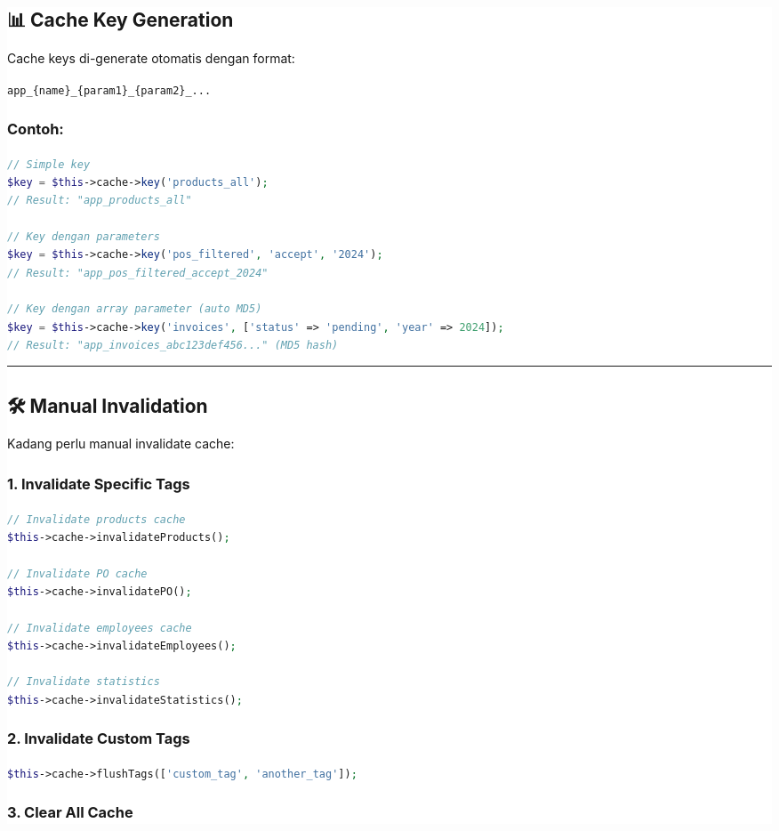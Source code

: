 
## 📊 Cache Key Generation

Cache keys di-generate otomatis dengan format:

```
app_{name}_{param1}_{param2}_...
```

### Contoh:

```php
// Simple key
$key = $this->cache->key('products_all');
// Result: "app_products_all"

// Key dengan parameters
$key = $this->cache->key('pos_filtered', 'accept', '2024');
// Result: "app_pos_filtered_accept_2024"

// Key dengan array parameter (auto MD5)
$key = $this->cache->key('invoices', ['status' => 'pending', 'year' => 2024]);
// Result: "app_invoices_abc123def456..." (MD5 hash)
```

---

## 🛠️ Manual Invalidation

Kadang perlu manual invalidate cache:

### 1. Invalidate Specific Tags

```php
// Invalidate products cache
$this->cache->invalidateProducts();

// Invalidate PO cache
$this->cache->invalidatePO();

// Invalidate employees cache
$this->cache->invalidateEmployees();

// Invalidate statistics
$this->cache->invalidateStatistics();
```

### 2. Invalidate Custom Tags

```php
$this->cache->flushTags(['custom_tag', 'another_tag']);
```

### 3. Clear All Cache
